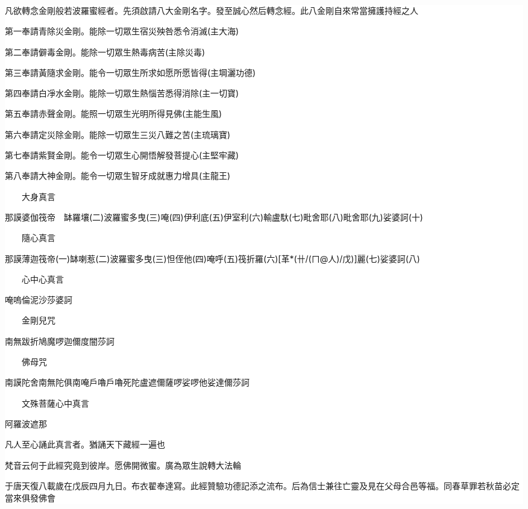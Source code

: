 凡欲轉念金剛般若波羅蜜經者。先須啟請八大金剛名字。發至誠心然后轉念經。此八金剛自來常當擁護持經之人

第一奉請青除災金剛。能除一切眾生宿災殃咎悉令消滅(主大海)

第二奉請僻毒金剛。能除一切眾生熱毒病苦(主除災毒)

第三奉請黃隨求金剛。能令一切眾生所求如愿所愿皆得(主堈灑功德)

第四奉請白凈水金剛。能除一切眾生熱惱苦悉得消除(主一切寶)

第五奉請赤聲金剛。能照一切眾生光明所得見佛(主能生風)

第六奉請定災除金剛。能除一切眾生三災八難之苦(主琉璃寶)

第七奉請紫賢金剛。能令一切眾生心開悟解發菩提心(主堅牢藏)

第八奉請大神金剛。能令一切眾生智牙成就惠力增具(主龍王)

　　大身真言

那謨婆伽筏帝　缽羅壤(二)波羅蜜多曳(三)唵(四)伊利底(五)伊室利(六)輸盧馱(七)毗舍耶(八)毗舍耶(九)娑婆訶(十)

　　隨心真言

那謨薄迦筏帝(一)缽喇惹(二)波羅蜜多曳(三)怛侄他(四)唵呼(五)筏折羅(六)[革*(卄/(ㄇ@人)/戊)]麗(七)娑婆訶(八)

　　心中心真言

唵嗚倫泥沙莎婆訶

　　金剛兒咒

南無跋折鳩魔啰迦儞度闇莎訶

　　佛母咒

南謨陀舍南無陀俱南唵戶嚕戶嚕死陀盧遮儞薩啰娑啰他娑達儞莎訶

　　文殊菩薩心中真言

阿羅波遮那

凡人至心誦此真言者。猶誦天下藏經一遍也

梵音云何于此經究竟到彼岸。愿佛開微蜜。廣為眾生說轉大法輪

于唐天復八載歲在戊辰四月九日。布衣翟奉達寫。此經贊驗功德記添之流布。后為信士兼往亡靈及見在父母合邑等福。同春草罪若秋苗必定當來俱發佛會
